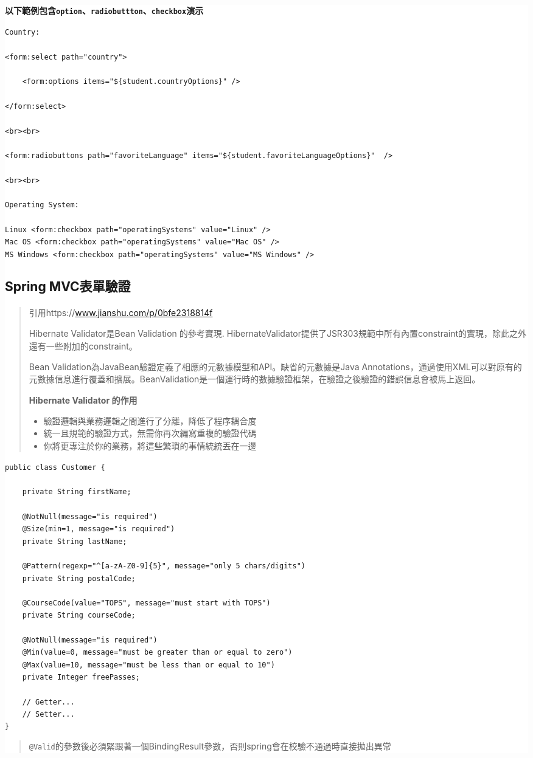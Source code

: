 **以下範例包含`option`、`radiobuttton`、`checkbox`演示**
```
Country:
	
<form:select path="country">
	
	<form:options items="${student.countryOptions}" />
		
</form:select>
	
<br><br>
	
<form:radiobuttons path="favoriteLanguage" items="${student.favoriteLanguageOptions}"  />
	
<br><br>
	
Operating System:
	
Linux <form:checkbox path="operatingSystems" value="Linux" />
Mac OS <form:checkbox path="operatingSystems" value="Mac OS" />
MS Windows <form:checkbox path="operatingSystems" value="MS Windows" />
```

## Spring MVC表單驗證
>引用https://www.jianshu.com/p/0bfe2318814f
>
>Hibernate Validator是Bean Validation 的參考實現. HibernateValidator提供了JSR303規範中所有內置constraint的實現，除此之外還有一些附加的constraint。
>
>Bean Validation為JavaBean驗證定義了相應的元數據模型和API。缺省的元數據是Java Annotations，通過使用XML可以對原有的元數據信息進行覆蓋和擴展。BeanValidation是一個運行時的數據驗證框架，在驗證之後驗證的錯誤信息會被馬上返回。
>
>**Hibernate Validator 的作用**
>* 驗證邏輯與業務邏輯之間進行了分離，降低了程序耦合度
>* 統一且規範的驗證方式，無需你再次編寫重複的驗證代碼
>* 你將更專注於你的業務，將這些繁瑣的事情統統丟在一邊
>
```
public class Customer {

	private String firstName;
	
	@NotNull(message="is required")
	@Size(min=1, message="is required")
	private String lastName;
	
	@Pattern(regexp="^[a-zA-Z0-9]{5}", message="only 5 chars/digits")
	private String postalCode;
	
	@CourseCode(value="TOPS", message="must start with TOPS")
	private String courseCode;
	
	@NotNull(message="is required")
	@Min(value=0, message="must be greater than or equal to zero")
	@Max(value=10, message="must be less than or equal to 10")
	private Integer freePasses;		
	
	// Getter...
	// Setter...
}
```
>`@Valid`的參數後必須緊跟著一個BindingResult參數，否則spring會在校驗不通過時直接拋出異常
>